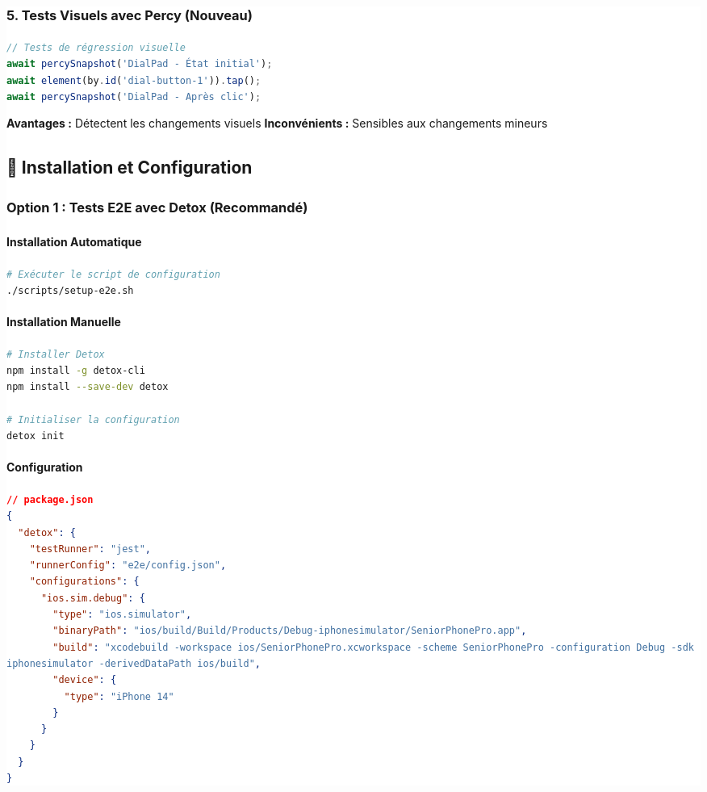 ### 5. **Tests Visuels avec Percy** (Nouveau)
```javascript
// Tests de régression visuelle
await percySnapshot('DialPad - État initial');
await element(by.id('dial-button-1')).tap();
await percySnapshot('DialPad - Après clic');
```
**Avantages :** Détectent les changements visuels
**Inconvénients :** Sensibles aux changements mineurs

## 🚀 Installation et Configuration

### Option 1 : Tests E2E avec Detox (Recommandé)

#### Installation Automatique
```bash
# Exécuter le script de configuration
./scripts/setup-e2e.sh
```

#### Installation Manuelle
```bash
# Installer Detox
npm install -g detox-cli
npm install --save-dev detox

# Initialiser la configuration
detox init
```

#### Configuration
```json
// package.json
{
  "detox": {
    "testRunner": "jest",
    "runnerConfig": "e2e/config.json",
    "configurations": {
      "ios.sim.debug": {
        "type": "ios.simulator",
        "binaryPath": "ios/build/Build/Products/Debug-iphonesimulator/SeniorPhonePro.app",
        "build": "xcodebuild -workspace ios/SeniorPhonePro.xcworkspace -scheme SeniorPhonePro -configuration Debug -sdk iphonesimulator -derivedDataPath ios/build",
        "device": {
          "type": "iPhone 14"
        }
      }
    }
  }
}
```
